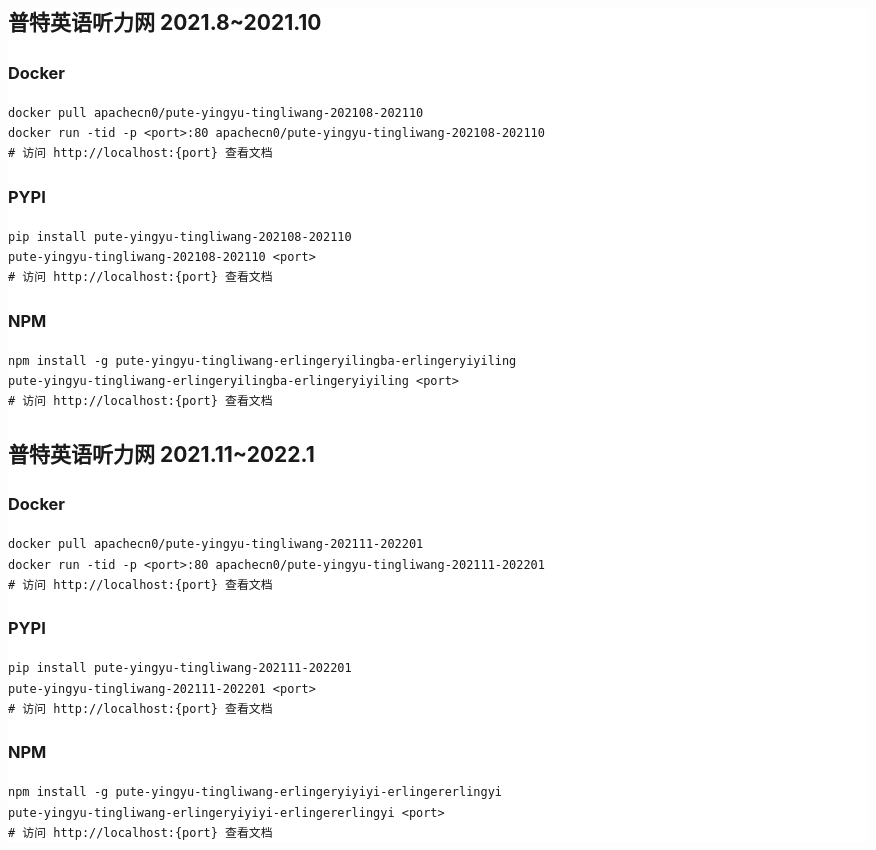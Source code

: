 ## 普特英语听力网 2021.8~2021.10



### Docker

```
docker pull apachecn0/pute-yingyu-tingliwang-202108-202110
docker run -tid -p <port>:80 apachecn0/pute-yingyu-tingliwang-202108-202110
# 访问 http://localhost:{port} 查看文档
```

### PYPI

```
pip install pute-yingyu-tingliwang-202108-202110
pute-yingyu-tingliwang-202108-202110 <port>
# 访问 http://localhost:{port} 查看文档
```

### NPM

```
npm install -g pute-yingyu-tingliwang-erlingeryilingba-erlingeryiyiling
pute-yingyu-tingliwang-erlingeryilingba-erlingeryiyiling <port>
# 访问 http://localhost:{port} 查看文档
```

## 普特英语听力网 2021.11~2022.1



### Docker

```
docker pull apachecn0/pute-yingyu-tingliwang-202111-202201
docker run -tid -p <port>:80 apachecn0/pute-yingyu-tingliwang-202111-202201
# 访问 http://localhost:{port} 查看文档
```

### PYPI

```
pip install pute-yingyu-tingliwang-202111-202201
pute-yingyu-tingliwang-202111-202201 <port>
# 访问 http://localhost:{port} 查看文档
```

### NPM

```
npm install -g pute-yingyu-tingliwang-erlingeryiyiyi-erlingererlingyi
pute-yingyu-tingliwang-erlingeryiyiyi-erlingererlingyi <port>
# 访问 http://localhost:{port} 查看文档
```
